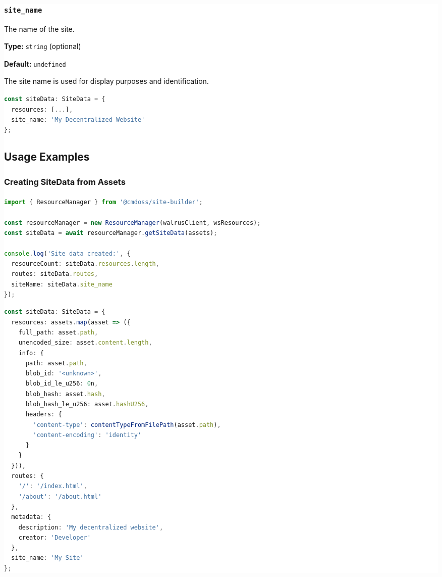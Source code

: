 ### `site_name`
The name of the site.

**Type:** `string` (optional)

**Default:** `undefined`

The site name is used for display purposes and identification.

```typescript
const siteData: SiteData = {
  resources: [...],
  site_name: 'My Decentralized Website'
};
```

## Usage Examples

### Creating SiteData from Assets

<Tabs>
  <TabItem label="Using ResourceManager">

```typescript
import { ResourceManager } from '@cmdoss/site-builder';

const resourceManager = new ResourceManager(walrusClient, wsResources);
const siteData = await resourceManager.getSiteData(assets);

console.log('Site data created:', {
  resourceCount: siteData.resources.length,
  routes: siteData.routes,
  siteName: siteData.site_name
});
```

  </TabItem>
  <TabItem label="Manual construction">

```typescript
const siteData: SiteData = {
  resources: assets.map(asset => ({
    full_path: asset.path,
    unencoded_size: asset.content.length,
    info: {
      path: asset.path,
      blob_id: '<unknown>',
      blob_id_le_u256: 0n,
      blob_hash: asset.hash,
      blob_hash_le_u256: asset.hashU256,
      headers: {
        'content-type': contentTypeFromFilePath(asset.path),
        'content-encoding': 'identity'
      }
    }
  })),
  routes: {
    '/': '/index.html',
    '/about': '/about.html'
  },
  metadata: {
    description: 'My decentralized website',
    creator: 'Developer'
  },
  site_name: 'My Site'
};
```